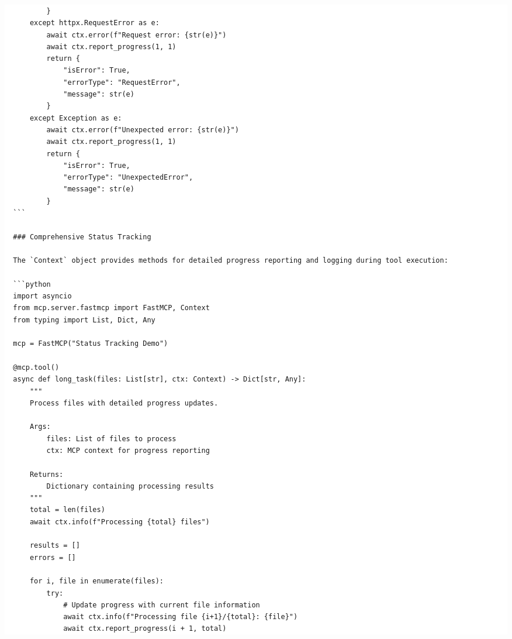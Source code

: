               }
          except httpx.RequestError as e:
              await ctx.error(f"Request error: {str(e)}")
              await ctx.report_progress(1, 1)
              return {
                  "isError": True,
                  "errorType": "RequestError",
                  "message": str(e)
              }
          except Exception as e:
              await ctx.error(f"Unexpected error: {str(e)}")
              await ctx.report_progress(1, 1)
              return {
                  "isError": True,
                  "errorType": "UnexpectedError",
                  "message": str(e)
              }
      ```

      ### Comprehensive Status Tracking

      The `Context` object provides methods for detailed progress reporting and logging during tool execution:

      ```python
      import asyncio
      from mcp.server.fastmcp import FastMCP, Context
      from typing import List, Dict, Any

      mcp = FastMCP("Status Tracking Demo")

      @mcp.tool()
      async def long_task(files: List[str], ctx: Context) -> Dict[str, Any]:
          """
          Process files with detailed progress updates.

          Args:
              files: List of files to process
              ctx: MCP context for progress reporting

          Returns:
              Dictionary containing processing results
          """
          total = len(files)
          await ctx.info(f"Processing {total} files")

          results = []
          errors = []

          for i, file in enumerate(files):
              try:
                  # Update progress with current file information
                  await ctx.info(f"Processing file {i+1}/{total}: {file}")
                  await ctx.report_progress(i + 1, total)
